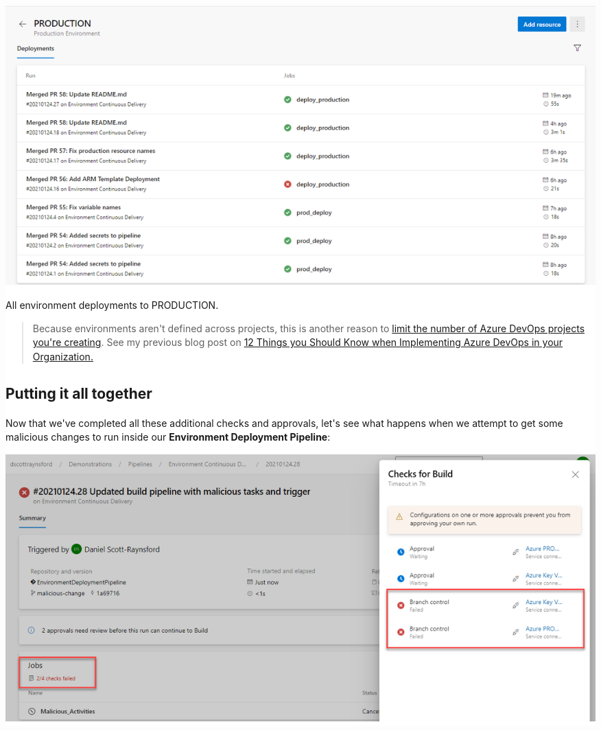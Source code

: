[![](/images/ss_azdopipelinecontrols_environmentdeployments.png?w=1024)](/images/ss_azdopipelinecontrols_environmentdeployments.png)

All environment deployments to PRODUCTION.

> Because environments aren't defined across projects, this is another reason to [limit the number of Azure DevOps projects you're creating](https://docs.microsoft.com/en-us/azure/devops/organizations/projects/about-projects?view=azure-devops). See my previous blog post on [12 Things you Should Know when Implementing Azure DevOps in your Organization.](https://dscottraynsford.wordpress.com/2020/09/19/12-things-you-should-know-when-implementing-azure-devops-in-your-organization/)

## Putting it all together

Now that we've completed all these additional checks and approvals, let's see what happens when we attempt to get some malicious changes to run inside our **Environment Deployment Pipeline**:

[![](/images/ss_azdopipelinecontrols_successfullyblockedmaliciousbuild.png?w=1024)](/images/ss_azdopipelinecontrols_successfullyblockedmaliciousbuild.png)

